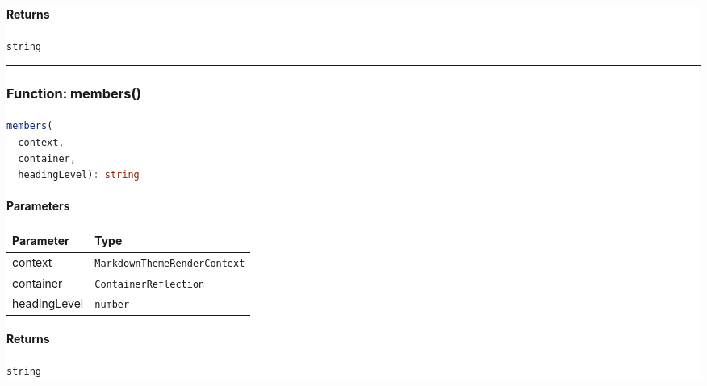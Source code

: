 #### Returns

`string`

---

### Function: members()

```ts
members(
  context,
  container,
  headingLevel): string
```

#### Parameters

| Parameter    | Type                                                                                        |
| :----------- | :------------------------------------------------------------------------------------------ |
| context      | [`MarkdownThemeRenderContext`](module.theme_definition.md#class-markdownthemerendercontext) |
| container    | `ContainerReflection`                                                                       |
| headingLevel | `number`                                                                                    |

#### Returns

`string`
